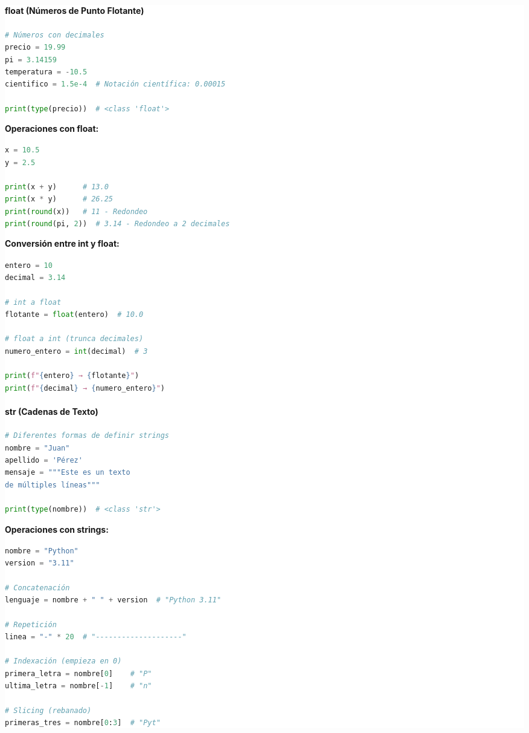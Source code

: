 #### float (Números de Punto Flotante)

```python
# Números con decimales
precio = 19.99
pi = 3.14159
temperatura = -10.5
cientifico = 1.5e-4  # Notación científica: 0.00015

print(type(precio))  # <class 'float'>
```

**Operaciones con float:**
```python
x = 10.5
y = 2.5

print(x + y)      # 13.0
print(x * y)      # 26.25
print(round(x))   # 11 - Redondeo
print(round(pi, 2))  # 3.14 - Redondeo a 2 decimales
```

**Conversión entre int y float:**
```python
entero = 10
decimal = 3.14

# int a float
flotante = float(entero)  # 10.0

# float a int (trunca decimales)
numero_entero = int(decimal)  # 3

print(f"{entero} → {flotante}")
print(f"{decimal} → {numero_entero}")
```

#### str (Cadenas de Texto)

```python
# Diferentes formas de definir strings
nombre = "Juan"
apellido = 'Pérez'
mensaje = """Este es un texto
de múltiples líneas"""

print(type(nombre))  # <class 'str'>
```

**Operaciones con strings:**
```python
nombre = "Python"
version = "3.11"

# Concatenación
lenguaje = nombre + " " + version  # "Python 3.11"

# Repetición
linea = "-" * 20  # "--------------------"

# Indexación (empieza en 0)
primera_letra = nombre[0]    # "P"
ultima_letra = nombre[-1]    # "n"

# Slicing (rebanado)
primeras_tres = nombre[0:3]  # "Pyt"
```